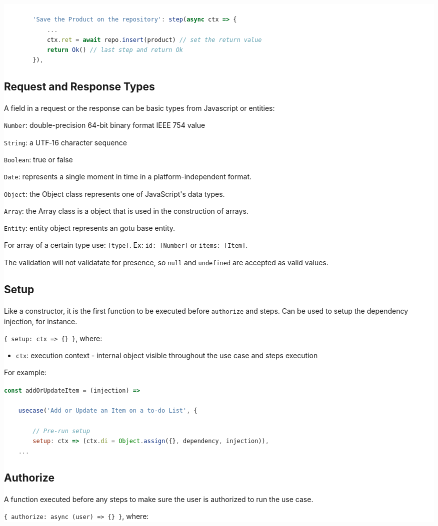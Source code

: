 ```javascript

        'Save the Product on the repository': step(async ctx => {
            ...
            ctx.ret = await repo.insert(product) // set the return value
            return Ok() // last step and return Ok
        }),
```

## Request and Response Types

A field in a request or the response can be basic types from Javascript or entities:

`Number`: double-precision 64-bit binary format IEEE 754 value

`String`: a UTF‐16 character sequence

`Boolean`: true or false

`Date`: represents a single moment in time in a platform-independent format.

`Object`: the Object class represents one of JavaScript's data types.

`Array`: the Array class is a object that is used in the construction of arrays.

`Entity`: entity object represents an gotu base entity.

For array of a certain type use: `[type]`. Ex: `id: [Number]` or `items: [Item]`.

The validation will not validatate for presence, so `null` and `undefined` are accepted as valid values.

## Setup

Like a constructor, it is the first function to be executed before `authorize` and steps. Can be used to setup the dependency injection, for instance. 

`{ setup: ctx => {} }`, where:

- `ctx`: execution context - internal object visible throughout the use case and steps execution

For example:

```javascript
const addOrUpdateItem = (injection) =>

    usecase('Add or Update an Item on a to-do List', {

        // Pre-run setup
        setup: ctx => (ctx.di = Object.assign({}, dependency, injection)),
    ...
```

## Authorize

A function executed before any steps to make sure the user is authorized to run the use case.

`{ authorize: async (user) => {} }`, where:
